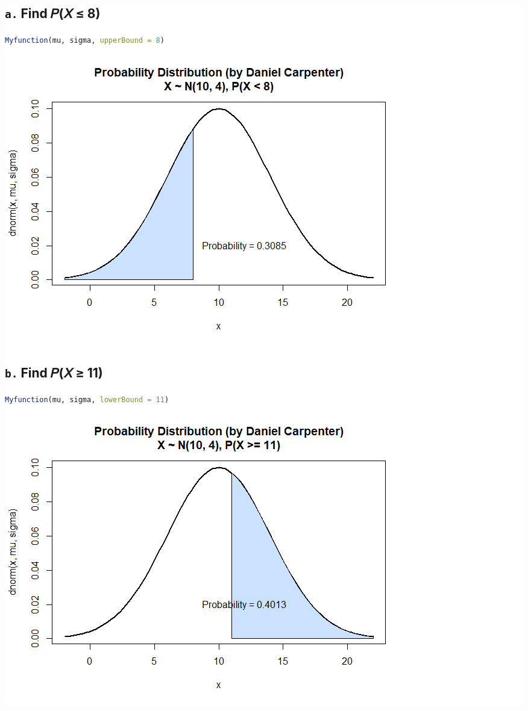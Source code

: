 ## `a.` Find 𝑃(𝑋 ≤ 8)

``` r
Myfunction(mu, sigma, upperBound = 8)
```

![](lab3_files/figure-gfm/2a-1.png)

## `b.` Find 𝑃(𝑋 ≥ 11)

``` r
Myfunction(mu, sigma, lowerBound = 11)
```

![](lab3_files/figure-gfm/2b-1.png)
